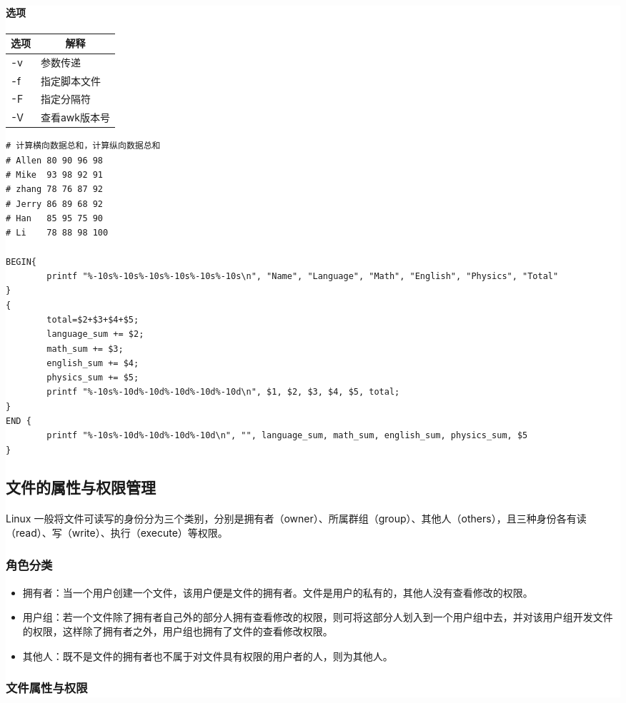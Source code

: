 ####  选项

| 选项 | 解释          |
| ---- | ------------- |
| -v   | 参数传递      |
| -f   | 指定脚本文件  |
| -F   | 指定分隔符    |
| -V   | 查看awk版本号 |

```shell
# 计算横向数据总和，计算纵向数据总和
# Allen 80 90 96 98
# Mike  93 98 92 91
# zhang 78 76 87 92
# Jerry 86 89 68 92
# Han   85 95 75 90
# Li    78 88 98 100

BEGIN{
        printf "%-10s%-10s%-10s%-10s%-10s%-10s\n", "Name", "Language", "Math", "English", "Physics", "Total"
}
{
        total=$2+$3+$4+$5;
        language_sum += $2;
        math_sum += $3;
        english_sum += $4;
        physics_sum += $5;
        printf "%-10s%-10d%-10d%-10d%-10d%-10d\n", $1, $2, $3, $4, $5, total;
}
END {
        printf "%-10s%-10d%-10d%-10d%-10d\n", "", language_sum, math_sum, english_sum, physics_sum, $5
}
```



## 文件的属性与权限管理

Linux 一般将文件可读写的身份分为三个类别，分别是拥有者（owner）、所属群组（group）、其他人（others），且三种身份各有读（read）、写（write）、执行（execute）等权限。

### 角色分类

- 拥有者：当一个用户创建一个文件，该用户便是文件的拥有者。文件是用户的私有的，其他人没有查看修改的权限。

- 用户组：若一个文件除了拥有者自己外的部分人拥有查看修改的权限，则可将这部分人划入到一个用户组中去，并对该用户组开发文件的权限，这样除了拥有者之外，用户组也拥有了文件的查看修改权限。
- 其他人：既不是文件的拥有者也不属于对文件具有权限的用户者的人，则为其他人。

### 文件属性与权限

